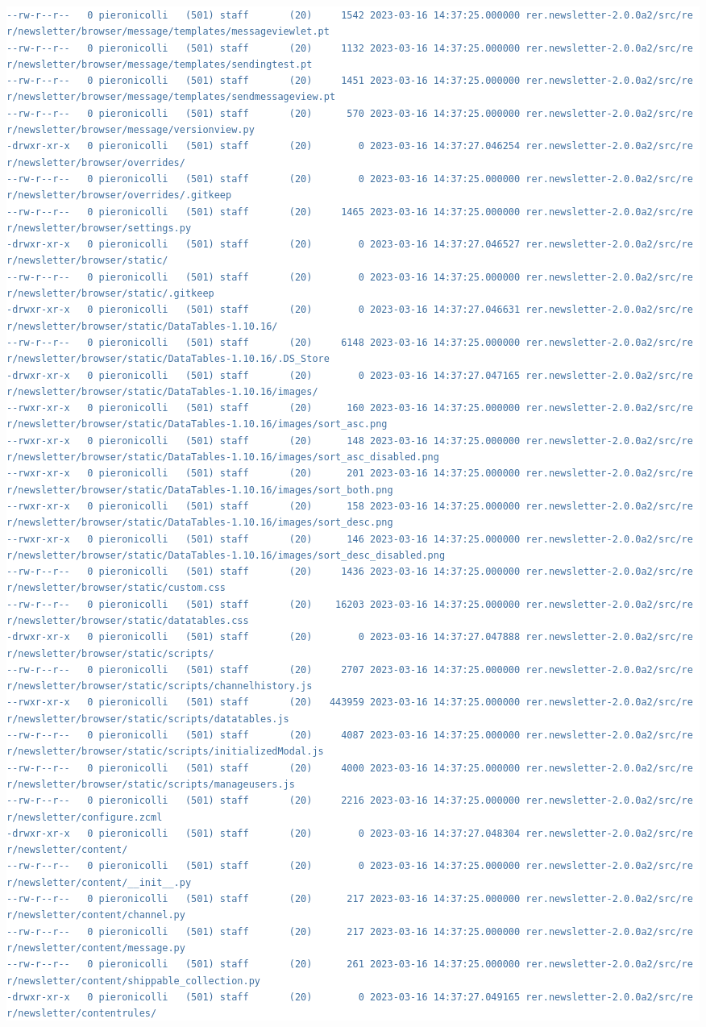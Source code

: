 ```diff
--rw-r--r--   0 pieronicolli   (501) staff       (20)     1542 2023-03-16 14:37:25.000000 rer.newsletter-2.0.0a2/src/rer/newsletter/browser/message/templates/messageviewlet.pt
--rw-r--r--   0 pieronicolli   (501) staff       (20)     1132 2023-03-16 14:37:25.000000 rer.newsletter-2.0.0a2/src/rer/newsletter/browser/message/templates/sendingtest.pt
--rw-r--r--   0 pieronicolli   (501) staff       (20)     1451 2023-03-16 14:37:25.000000 rer.newsletter-2.0.0a2/src/rer/newsletter/browser/message/templates/sendmessageview.pt
--rw-r--r--   0 pieronicolli   (501) staff       (20)      570 2023-03-16 14:37:25.000000 rer.newsletter-2.0.0a2/src/rer/newsletter/browser/message/versionview.py
-drwxr-xr-x   0 pieronicolli   (501) staff       (20)        0 2023-03-16 14:37:27.046254 rer.newsletter-2.0.0a2/src/rer/newsletter/browser/overrides/
--rw-r--r--   0 pieronicolli   (501) staff       (20)        0 2023-03-16 14:37:25.000000 rer.newsletter-2.0.0a2/src/rer/newsletter/browser/overrides/.gitkeep
--rw-r--r--   0 pieronicolli   (501) staff       (20)     1465 2023-03-16 14:37:25.000000 rer.newsletter-2.0.0a2/src/rer/newsletter/browser/settings.py
-drwxr-xr-x   0 pieronicolli   (501) staff       (20)        0 2023-03-16 14:37:27.046527 rer.newsletter-2.0.0a2/src/rer/newsletter/browser/static/
--rw-r--r--   0 pieronicolli   (501) staff       (20)        0 2023-03-16 14:37:25.000000 rer.newsletter-2.0.0a2/src/rer/newsletter/browser/static/.gitkeep
-drwxr-xr-x   0 pieronicolli   (501) staff       (20)        0 2023-03-16 14:37:27.046631 rer.newsletter-2.0.0a2/src/rer/newsletter/browser/static/DataTables-1.10.16/
--rw-r--r--   0 pieronicolli   (501) staff       (20)     6148 2023-03-16 14:37:25.000000 rer.newsletter-2.0.0a2/src/rer/newsletter/browser/static/DataTables-1.10.16/.DS_Store
-drwxr-xr-x   0 pieronicolli   (501) staff       (20)        0 2023-03-16 14:37:27.047165 rer.newsletter-2.0.0a2/src/rer/newsletter/browser/static/DataTables-1.10.16/images/
--rwxr-xr-x   0 pieronicolli   (501) staff       (20)      160 2023-03-16 14:37:25.000000 rer.newsletter-2.0.0a2/src/rer/newsletter/browser/static/DataTables-1.10.16/images/sort_asc.png
--rwxr-xr-x   0 pieronicolli   (501) staff       (20)      148 2023-03-16 14:37:25.000000 rer.newsletter-2.0.0a2/src/rer/newsletter/browser/static/DataTables-1.10.16/images/sort_asc_disabled.png
--rwxr-xr-x   0 pieronicolli   (501) staff       (20)      201 2023-03-16 14:37:25.000000 rer.newsletter-2.0.0a2/src/rer/newsletter/browser/static/DataTables-1.10.16/images/sort_both.png
--rwxr-xr-x   0 pieronicolli   (501) staff       (20)      158 2023-03-16 14:37:25.000000 rer.newsletter-2.0.0a2/src/rer/newsletter/browser/static/DataTables-1.10.16/images/sort_desc.png
--rwxr-xr-x   0 pieronicolli   (501) staff       (20)      146 2023-03-16 14:37:25.000000 rer.newsletter-2.0.0a2/src/rer/newsletter/browser/static/DataTables-1.10.16/images/sort_desc_disabled.png
--rw-r--r--   0 pieronicolli   (501) staff       (20)     1436 2023-03-16 14:37:25.000000 rer.newsletter-2.0.0a2/src/rer/newsletter/browser/static/custom.css
--rw-r--r--   0 pieronicolli   (501) staff       (20)    16203 2023-03-16 14:37:25.000000 rer.newsletter-2.0.0a2/src/rer/newsletter/browser/static/datatables.css
-drwxr-xr-x   0 pieronicolli   (501) staff       (20)        0 2023-03-16 14:37:27.047888 rer.newsletter-2.0.0a2/src/rer/newsletter/browser/static/scripts/
--rw-r--r--   0 pieronicolli   (501) staff       (20)     2707 2023-03-16 14:37:25.000000 rer.newsletter-2.0.0a2/src/rer/newsletter/browser/static/scripts/channelhistory.js
--rwxr-xr-x   0 pieronicolli   (501) staff       (20)   443959 2023-03-16 14:37:25.000000 rer.newsletter-2.0.0a2/src/rer/newsletter/browser/static/scripts/datatables.js
--rw-r--r--   0 pieronicolli   (501) staff       (20)     4087 2023-03-16 14:37:25.000000 rer.newsletter-2.0.0a2/src/rer/newsletter/browser/static/scripts/initializedModal.js
--rw-r--r--   0 pieronicolli   (501) staff       (20)     4000 2023-03-16 14:37:25.000000 rer.newsletter-2.0.0a2/src/rer/newsletter/browser/static/scripts/manageusers.js
--rw-r--r--   0 pieronicolli   (501) staff       (20)     2216 2023-03-16 14:37:25.000000 rer.newsletter-2.0.0a2/src/rer/newsletter/configure.zcml
-drwxr-xr-x   0 pieronicolli   (501) staff       (20)        0 2023-03-16 14:37:27.048304 rer.newsletter-2.0.0a2/src/rer/newsletter/content/
--rw-r--r--   0 pieronicolli   (501) staff       (20)        0 2023-03-16 14:37:25.000000 rer.newsletter-2.0.0a2/src/rer/newsletter/content/__init__.py
--rw-r--r--   0 pieronicolli   (501) staff       (20)      217 2023-03-16 14:37:25.000000 rer.newsletter-2.0.0a2/src/rer/newsletter/content/channel.py
--rw-r--r--   0 pieronicolli   (501) staff       (20)      217 2023-03-16 14:37:25.000000 rer.newsletter-2.0.0a2/src/rer/newsletter/content/message.py
--rw-r--r--   0 pieronicolli   (501) staff       (20)      261 2023-03-16 14:37:25.000000 rer.newsletter-2.0.0a2/src/rer/newsletter/content/shippable_collection.py
-drwxr-xr-x   0 pieronicolli   (501) staff       (20)        0 2023-03-16 14:37:27.049165 rer.newsletter-2.0.0a2/src/rer/newsletter/contentrules/
```